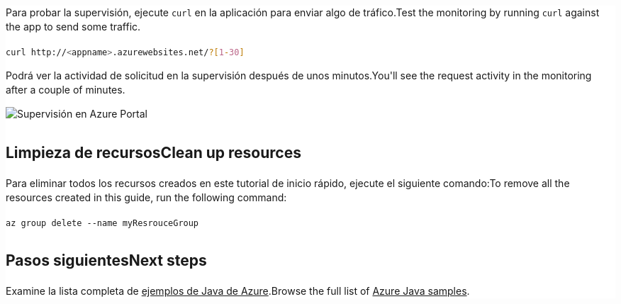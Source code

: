 <span data-ttu-id="6c7be-158">Para probar la supervisión, ejecute `curl` en la aplicación para enviar algo de tráfico.</span><span class="sxs-lookup"><span data-stu-id="6c7be-158">Test the monitoring by running `curl` against the app to send some traffic.</span></span>

```bash
curl http://<appname>.azurewebsites.net/?[1-30]
```

<span data-ttu-id="6c7be-159">Podrá ver la actividad de solicitud en la supervisión después de unos minutos.</span><span class="sxs-lookup"><span data-stu-id="6c7be-159">You'll see the request activity in the monitoring after a couple of minutes.</span></span>

 ![Supervisión en Azure Portal](media/java-app-monitoring.png)

## <a name="clean-up-resources"></a><span data-ttu-id="6c7be-161">Limpieza de recursos</span><span class="sxs-lookup"><span data-stu-id="6c7be-161">Clean up resources</span></span>

<span data-ttu-id="6c7be-162">Para eliminar todos los recursos creados en este tutorial de inicio rápido, ejecute el siguiente comando:</span><span class="sxs-lookup"><span data-stu-id="6c7be-162">To remove all the resources created in this guide, run the following command:</span></span>

```azurecli
az group delete --name myResrouceGroup
```

## <a name="next-steps"></a><span data-ttu-id="6c7be-163">Pasos siguientes</span><span class="sxs-lookup"><span data-stu-id="6c7be-163">Next steps</span></span>

<span data-ttu-id="6c7be-164">Examine la lista completa de [ejemplos de Java de Azure](https://azure.microsoft.com/resources/samples/?term=java).</span><span class="sxs-lookup"><span data-stu-id="6c7be-164">Browse the full list of [Azure Java samples](https://azure.microsoft.com/resources/samples/?term=java).</span></span>